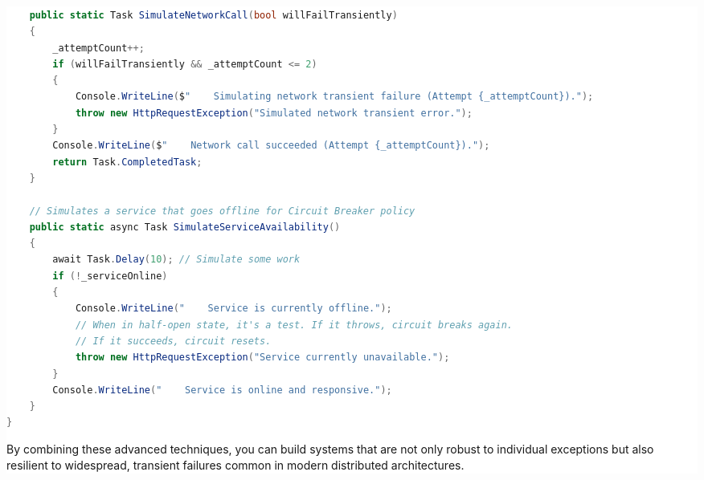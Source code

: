 ```csharp
    public static Task SimulateNetworkCall(bool willFailTransiently)
    {
        _attemptCount++;
        if (willFailTransiently && _attemptCount <= 2)
        {
            Console.WriteLine($"    Simulating network transient failure (Attempt {_attemptCount}).");
            throw new HttpRequestException("Simulated network transient error.");
        }
        Console.WriteLine($"    Network call succeeded (Attempt {_attemptCount}).");
        return Task.CompletedTask;
    }

    // Simulates a service that goes offline for Circuit Breaker policy
    public static async Task SimulateServiceAvailability()
    {
        await Task.Delay(10); // Simulate some work
        if (!_serviceOnline)
        {
            Console.WriteLine("    Service is currently offline.");
            // When in half-open state, it's a test. If it throws, circuit breaks again.
            // If it succeeds, circuit resets.
            throw new HttpRequestException("Service currently unavailable.");
        }
        Console.WriteLine("    Service is online and responsive.");
    }
}
```

By combining these advanced techniques, you can build systems that are not only robust to individual exceptions but also resilient to widespread, transient failures common in modern distributed architectures.